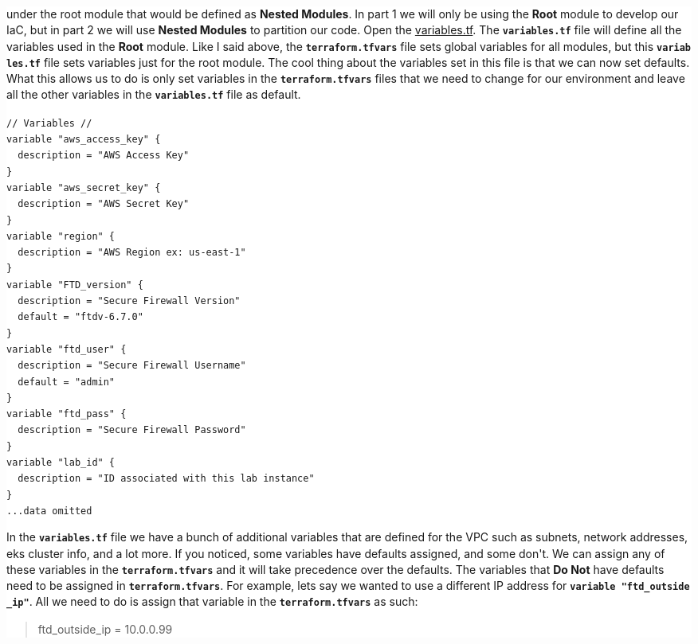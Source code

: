    under the root module that would be defined as **Nested Modules**. In part 1 we will only be using the **Root**
   module to develop our IaC, but in part 2 we will use **Nested Modules** to partition our code.
   Open the [variables.tf](https://github.com/emcnicholas/Cisco_Cloud_Native_Security_Workshop/blob/main/Lab_Build/variables.tf).
   The **`variables.tf`** file will define all the variables used in the 
   **Root** module. Like I said above, the **`terraform.tfvars`** file sets global variables for all modules, but this
   **`variables.tf`** file sets variables just for the root module. The cool thing about the variables set in this file is 
   that we can now set defaults. What this allows us to do is only set variables in the **`terraform.tfvars`** files that
   we need to change for our environment and leave all the other variables in the **`variables.tf`** file as default.
   
   ```
   // Variables //
   variable "aws_access_key" {
     description = "AWS Access Key"
   }
   variable "aws_secret_key" {
     description = "AWS Secret Key"
   }
   variable "region" {
     description = "AWS Region ex: us-east-1"
   }
   variable "FTD_version" {
     description = "Secure Firewall Version"
     default = "ftdv-6.7.0"
   }
   variable "ftd_user" {
     description = "Secure Firewall Username"
     default = "admin"
   }
   variable "ftd_pass" {
     description = "Secure Firewall Password"
   }
   variable "lab_id" {
     description = "ID associated with this lab instance"
   }
   ...data omitted
   ```

   In the **`variables.tf`** file we have a bunch of additional variables that are defined for the VPC such as subnets, 
   network addresses, eks cluster info, and a lot more. If you noticed, some variables have defaults assigned, and some 
   don't. We can assign any of these variables in the **`terraform.tfvars`** and it will take precedence over the defaults. 
   The variables that **Do Not** have defaults need to be assigned in **`terraform.tfvars`**. For example, lets say we wanted
   to use a different IP address for **`variable "ftd_outside_ip"`**. All we need to do is assign that variable in the 
   **`terraform.tfvars`** as such:
   >ftd_outside_ip = 10.0.0.99
   